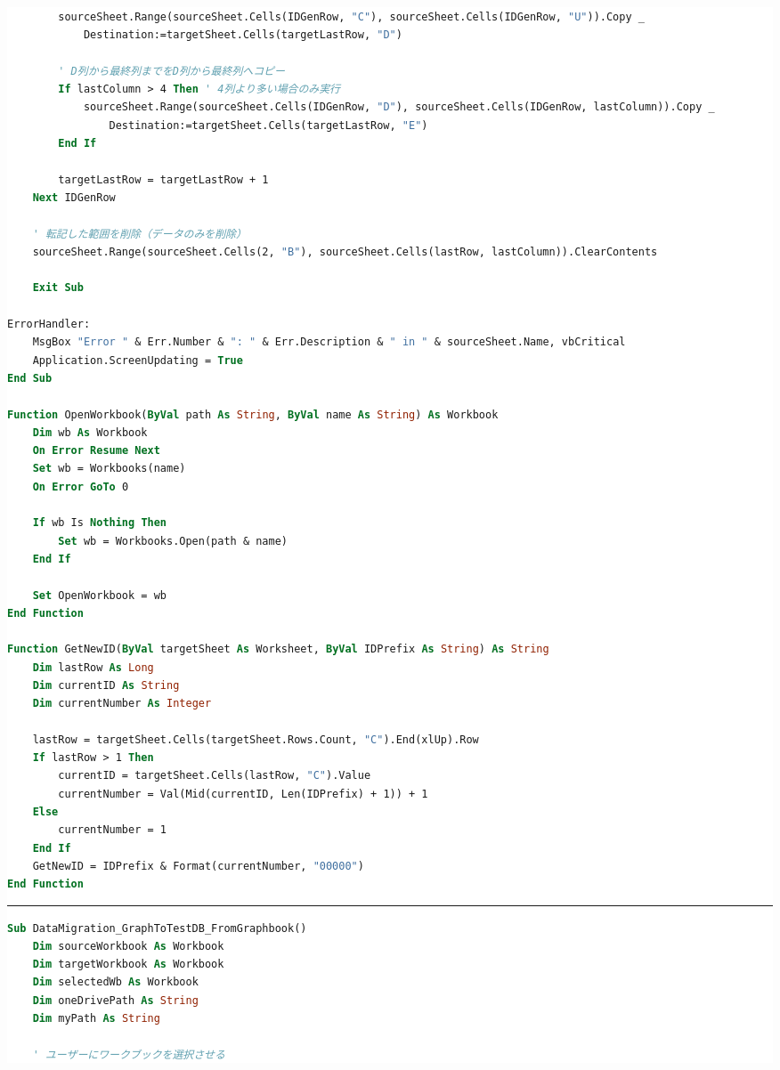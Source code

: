 ```vb
        sourceSheet.Range(sourceSheet.Cells(IDGenRow, "C"), sourceSheet.Cells(IDGenRow, "U")).Copy _
            Destination:=targetSheet.Cells(targetLastRow, "D")

        ' D列から最終列までをD列から最終列へコピー
        If lastColumn > 4 Then ' 4列より多い場合のみ実行
            sourceSheet.Range(sourceSheet.Cells(IDGenRow, "D"), sourceSheet.Cells(IDGenRow, lastColumn)).Copy _
                Destination:=targetSheet.Cells(targetLastRow, "E")
        End If

        targetLastRow = targetLastRow + 1
    Next IDGenRow

    ' 転記した範囲を削除（データのみを削除）
    sourceSheet.Range(sourceSheet.Cells(2, "B"), sourceSheet.Cells(lastRow, lastColumn)).ClearContents

    Exit Sub

ErrorHandler:
    MsgBox "Error " & Err.Number & ": " & Err.Description & " in " & sourceSheet.Name, vbCritical
    Application.ScreenUpdating = True
End Sub

Function OpenWorkbook(ByVal path As String, ByVal name As String) As Workbook
    Dim wb As Workbook
    On Error Resume Next
    Set wb = Workbooks(name)
    On Error GoTo 0

    If wb Is Nothing Then
        Set wb = Workbooks.Open(path & name)
    End If

    Set OpenWorkbook = wb
End Function

Function GetNewID(ByVal targetSheet As Worksheet, ByVal IDPrefix As String) As String
    Dim lastRow As Long
    Dim currentID As String
    Dim currentNumber As Integer

    lastRow = targetSheet.Cells(targetSheet.Rows.Count, "C").End(xlUp).Row
    If lastRow > 1 Then
        currentID = targetSheet.Cells(lastRow, "C").Value
        currentNumber = Val(Mid(currentID, Len(IDPrefix) + 1)) + 1
    Else
        currentNumber = 1
    End If
    GetNewID = IDPrefix & Format(currentNumber, "00000")
End Function
```
------------------------------------------------------------------------------------------------------
```vb
Sub DataMigration_GraphToTestDB_FromGraphbook()
    Dim sourceWorkbook As Workbook
    Dim targetWorkbook As Workbook
    Dim selectedWb As Workbook
    Dim oneDrivePath As String
    Dim myPath As String

    ' ユーザーにワークブックを選択させる
```